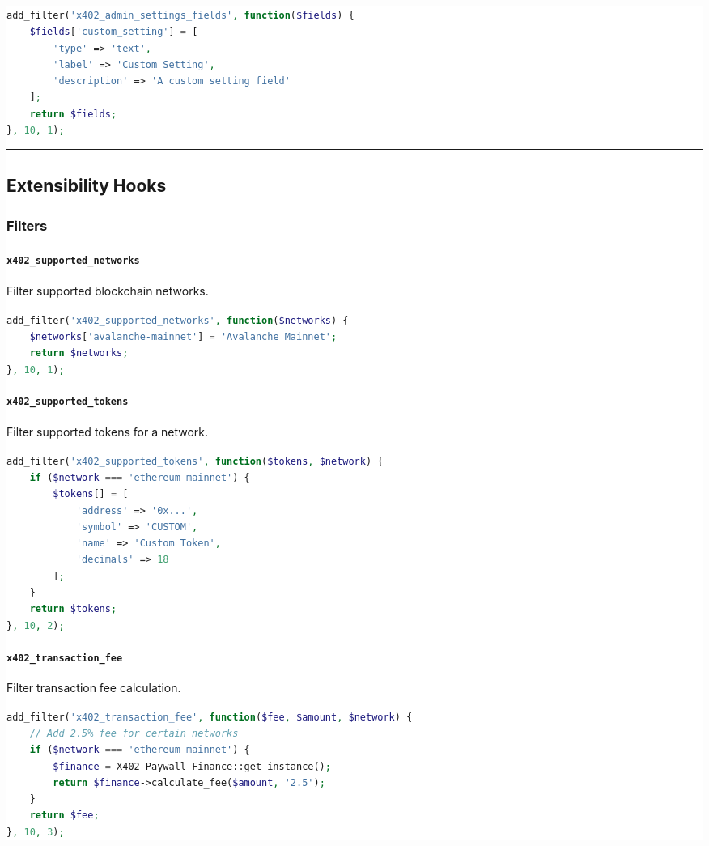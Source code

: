 ```php
add_filter('x402_admin_settings_fields', function($fields) {
    $fields['custom_setting'] = [
        'type' => 'text',
        'label' => 'Custom Setting',
        'description' => 'A custom setting field'
    ];
    return $fields;
}, 10, 1);
```

---

## Extensibility Hooks

### Filters

#### `x402_supported_networks`
Filter supported blockchain networks.

```php
add_filter('x402_supported_networks', function($networks) {
    $networks['avalanche-mainnet'] = 'Avalanche Mainnet';
    return $networks;
}, 10, 1);
```

#### `x402_supported_tokens`
Filter supported tokens for a network.

```php
add_filter('x402_supported_tokens', function($tokens, $network) {
    if ($network === 'ethereum-mainnet') {
        $tokens[] = [
            'address' => '0x...',
            'symbol' => 'CUSTOM',
            'name' => 'Custom Token',
            'decimals' => 18
        ];
    }
    return $tokens;
}, 10, 2);
```

#### `x402_transaction_fee`
Filter transaction fee calculation.

```php
add_filter('x402_transaction_fee', function($fee, $amount, $network) {
    // Add 2.5% fee for certain networks
    if ($network === 'ethereum-mainnet') {
        $finance = X402_Paywall_Finance::get_instance();
        return $finance->calculate_fee($amount, '2.5');
    }
    return $fee;
}, 10, 3);
```
